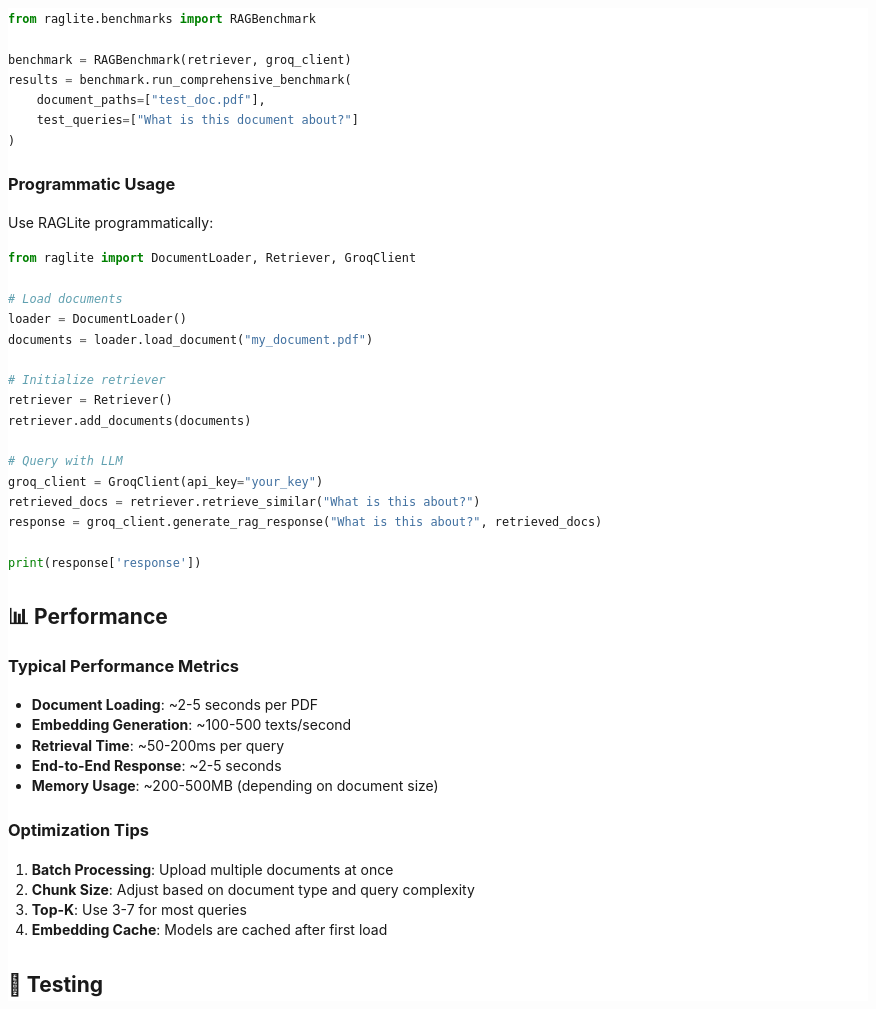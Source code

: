 ```python
from raglite.benchmarks import RAGBenchmark

benchmark = RAGBenchmark(retriever, groq_client)
results = benchmark.run_comprehensive_benchmark(
    document_paths=["test_doc.pdf"],
    test_queries=["What is this document about?"]
)
```

### Programmatic Usage

Use RAGLite programmatically:

```python
from raglite import DocumentLoader, Retriever, GroqClient

# Load documents
loader = DocumentLoader()
documents = loader.load_document("my_document.pdf")

# Initialize retriever
retriever = Retriever()
retriever.add_documents(documents)

# Query with LLM
groq_client = GroqClient(api_key="your_key")
retrieved_docs = retriever.retrieve_similar("What is this about?")
response = groq_client.generate_rag_response("What is this about?", retrieved_docs)

print(response['response'])
```

## 📊 Performance

### Typical Performance Metrics

- **Document Loading**: ~2-5 seconds per PDF
- **Embedding Generation**: ~100-500 texts/second
- **Retrieval Time**: ~50-200ms per query
- **End-to-End Response**: ~2-5 seconds
- **Memory Usage**: ~200-500MB (depending on document size)

### Optimization Tips

1. **Batch Processing**: Upload multiple documents at once
2. **Chunk Size**: Adjust based on document type and query complexity
3. **Top-K**: Use 3-7 for most queries
4. **Embedding Cache**: Models are cached after first load

## 🧪 Testing
